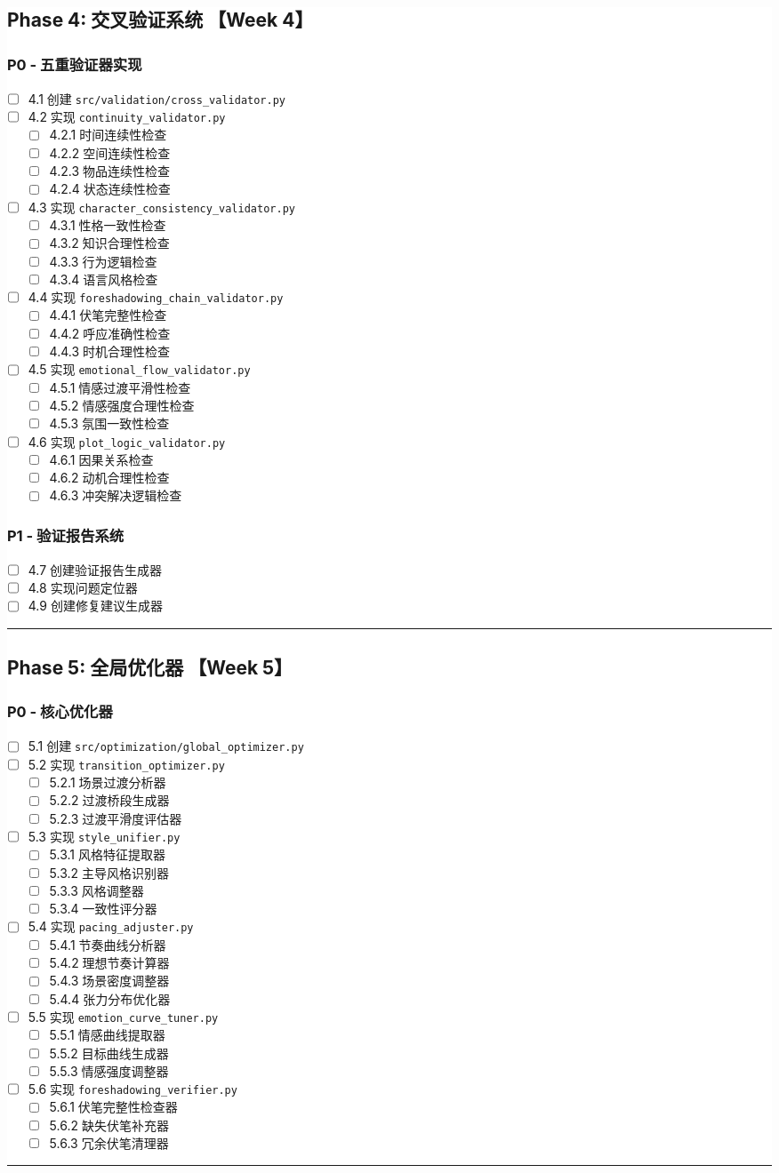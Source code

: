 
## Phase 4: 交叉验证系统 【Week 4】

### P0 - 五重验证器实现
- [ ] 4.1 创建 `src/validation/cross_validator.py`
- [ ] 4.2 实现 `continuity_validator.py`
  - [ ] 4.2.1 时间连续性检查
  - [ ] 4.2.2 空间连续性检查
  - [ ] 4.2.3 物品连续性检查
  - [ ] 4.2.4 状态连续性检查
- [ ] 4.3 实现 `character_consistency_validator.py`
  - [ ] 4.3.1 性格一致性检查
  - [ ] 4.3.2 知识合理性检查
  - [ ] 4.3.3 行为逻辑检查
  - [ ] 4.3.4 语言风格检查
- [ ] 4.4 实现 `foreshadowing_chain_validator.py`
  - [ ] 4.4.1 伏笔完整性检查
  - [ ] 4.4.2 呼应准确性检查
  - [ ] 4.4.3 时机合理性检查
- [ ] 4.5 实现 `emotional_flow_validator.py`
  - [ ] 4.5.1 情感过渡平滑性检查
  - [ ] 4.5.2 情感强度合理性检查
  - [ ] 4.5.3 氛围一致性检查
- [ ] 4.6 实现 `plot_logic_validator.py`
  - [ ] 4.6.1 因果关系检查
  - [ ] 4.6.2 动机合理性检查
  - [ ] 4.6.3 冲突解决逻辑检查

### P1 - 验证报告系统
- [ ] 4.7 创建验证报告生成器
- [ ] 4.8 实现问题定位器
- [ ] 4.9 创建修复建议生成器

---

## Phase 5: 全局优化器 【Week 5】

### P0 - 核心优化器
- [ ] 5.1 创建 `src/optimization/global_optimizer.py`
- [ ] 5.2 实现 `transition_optimizer.py`
  - [ ] 5.2.1 场景过渡分析器
  - [ ] 5.2.2 过渡桥段生成器
  - [ ] 5.2.3 过渡平滑度评估器
- [ ] 5.3 实现 `style_unifier.py`
  - [ ] 5.3.1 风格特征提取器
  - [ ] 5.3.2 主导风格识别器
  - [ ] 5.3.3 风格调整器
  - [ ] 5.3.4 一致性评分器
- [ ] 5.4 实现 `pacing_adjuster.py`
  - [ ] 5.4.1 节奏曲线分析器
  - [ ] 5.4.2 理想节奏计算器
  - [ ] 5.4.3 场景密度调整器
  - [ ] 5.4.4 张力分布优化器
- [ ] 5.5 实现 `emotion_curve_tuner.py`
  - [ ] 5.5.1 情感曲线提取器
  - [ ] 5.5.2 目标曲线生成器
  - [ ] 5.5.3 情感强度调整器
- [ ] 5.6 实现 `foreshadowing_verifier.py`
  - [ ] 5.6.1 伏笔完整性检查器
  - [ ] 5.6.2 缺失伏笔补充器
  - [ ] 5.6.3 冗余伏笔清理器

---